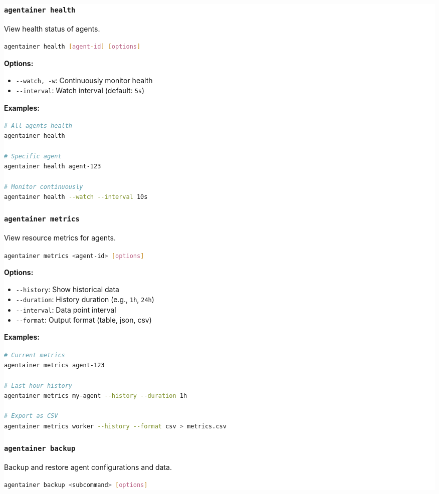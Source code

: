 ### `agentainer health`

View health status of agents.

```bash
agentainer health [agent-id] [options]
```

**Options:**
- `--watch, -w`: Continuously monitor health
- `--interval`: Watch interval (default: `5s`)

**Examples:**
```bash
# All agents health
agentainer health

# Specific agent
agentainer health agent-123

# Monitor continuously
agentainer health --watch --interval 10s
```

### `agentainer metrics`

View resource metrics for agents.

```bash
agentainer metrics <agent-id> [options]
```

**Options:**
- `--history`: Show historical data
- `--duration`: History duration (e.g., `1h`, `24h`)
- `--interval`: Data point interval
- `--format`: Output format (table, json, csv)

**Examples:**
```bash
# Current metrics
agentainer metrics agent-123

# Last hour history
agentainer metrics my-agent --history --duration 1h

# Export as CSV
agentainer metrics worker --history --format csv > metrics.csv
```

### `agentainer backup`

Backup and restore agent configurations and data.

```bash
agentainer backup <subcommand> [options]
```

